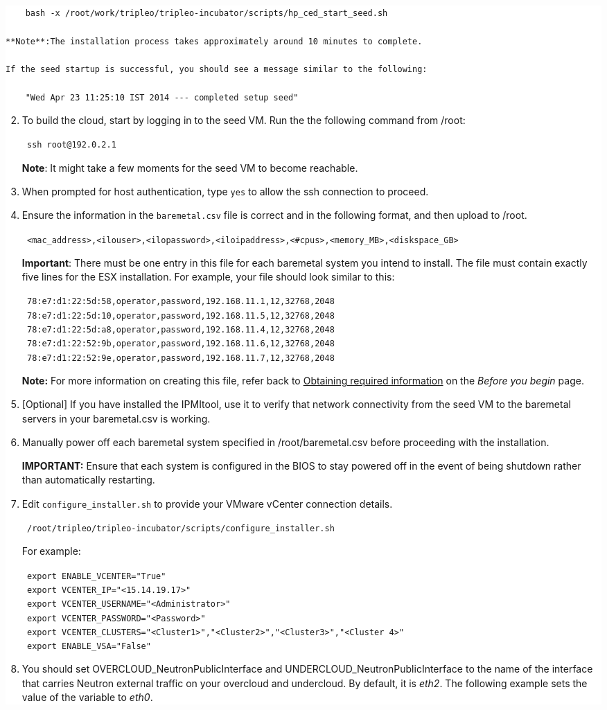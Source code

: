         bash -x /root/work/tripleo/tripleo-incubator/scripts/hp_ced_start_seed.sh
    
    **Note**:The installation process takes approximately around 10 minutes to complete.

    If the seed startup is successful, you should see a message similar to the following:

        "Wed Apr 23 11:25:10 IST 2014 --- completed setup seed"

2. To build the cloud, start by logging in to the seed VM. Run the the following command from /root:

        ssh root@192.0.2.1 

    **Note**: It might take a few moments for the seed VM to become reachable. 

  
3. When prompted for host authentication, type `yes` to allow the ssh connection to proceed.


4. Ensure the information in the `baremetal.csv` file is correct and in the following format, and then upload to /root.

        <mac_address>,<ilouser>,<ilopassword>,<iloipaddress>,<#cpus>,<memory_MB>,<diskspace_GB>
     
    **Important**: There must be one entry in this file for each baremetal system you intend to install. The file must contain exactly five lines for the ESX installation. For example, your file should look similar to this:

        78:e7:d1:22:5d:58,operator,password,192.168.11.1,12,32768,2048
        78:e7:d1:22:5d:10,operator,password,192.168.11.5,12,32768,2048
        78:e7:d1:22:5d:a8,operator,password,192.168.11.4,12,32768,2048
        78:e7:d1:22:52:9b,operator,password,192.168.11.6,12,32768,2048
        78:e7:d1:22:52:9e,operator,password,192.168.11.7,12,32768,2048

    **Note:** For more information on creating this file, refer back to [Obtaining required information](/helion/openstack/install-beta/prereqs/#req-info/) on the *Before you begin* page.

5. [Optional] If you have installed the IPMItool, use it to verify that network connectivity from the seed VM to the baremetal servers in your baremetal.csv is working.

6. Manually power off each baremetal system specified in /root/baremetal.csv before proceeding with the installation. 
    
    **IMPORTANT:** Ensure that each system is configured in the BIOS to stay powered off in the event of being shutdown rather than automatically restarting.

7. Edit `configure_installer.sh` to provide your VMware vCenter connection details. 

        /root/tripleo/tripleo-incubator/scripts/configure_installer.sh
  
    For example:

	    export ENABLE_VCENTER="True"
	    export VCENTER_IP="<15.14.19.17>"
	    export VCENTER_USERNAME="<Administrator>"
	    export VCENTER_PASSWORD="<Password>"
	    export VCENTER_CLUSTERS="<Cluster1>","<Cluster2>","<Cluster3>","<Cluster 4>"
        export ENABLE_VSA="False"

8. You should set OVERCLOUD_NeutronPublicInterface and UNDERCLOUD&#95;NeutronPublicInterface to the name of the interface that carries Neutron external traffic on your overcloud and undercloud. By default, it is *eth2*. The following example sets the value of the variable to *eth0*.

